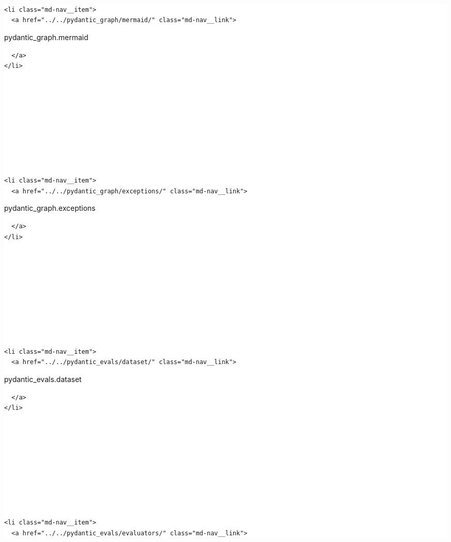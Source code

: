               
            
              
                
  
  
  
  
    <li class="md-nav__item">
      <a href="../../pydantic_graph/mermaid/" class="md-nav__link">
        
  
  <span class="md-ellipsis">
    pydantic_graph.mermaid
    
  </span>
  

      </a>
    </li>
  

              
            
              
                
  
  
  
  
    <li class="md-nav__item">
      <a href="../../pydantic_graph/exceptions/" class="md-nav__link">
        
  
  <span class="md-ellipsis">
    pydantic_graph.exceptions
    
  </span>
  

      </a>
    </li>
  

              
            
              
                
  
  
  
  
    <li class="md-nav__item">
      <a href="../../pydantic_evals/dataset/" class="md-nav__link">
        
  
  <span class="md-ellipsis">
    pydantic_evals.dataset
    
  </span>
  

      </a>
    </li>
  

              
            
              
                
  
  
  
  
    <li class="md-nav__item">
      <a href="../../pydantic_evals/evaluators/" class="md-nav__link">
        